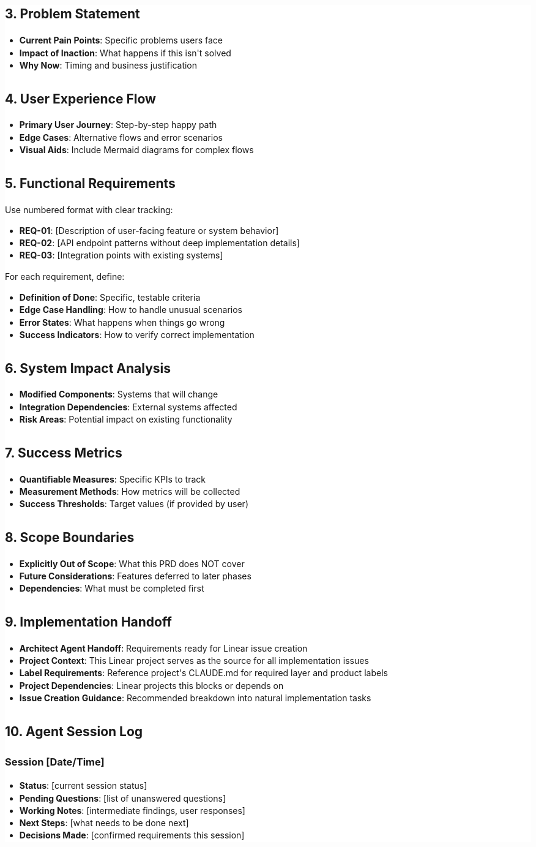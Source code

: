 ## 3. Problem Statement
- **Current Pain Points**: Specific problems users face
- **Impact of Inaction**: What happens if this isn't solved
- **Why Now**: Timing and business justification

## 4. User Experience Flow
- **Primary User Journey**: Step-by-step happy path
- **Edge Cases**: Alternative flows and error scenarios
- **Visual Aids**: Include Mermaid diagrams for complex flows

## 5. Functional Requirements
Use numbered format with clear tracking:
- **REQ-01**: [Description of user-facing feature or system behavior]
- **REQ-02**: [API endpoint patterns without deep implementation details]
- **REQ-03**: [Integration points with existing systems]

For each requirement, define:
- **Definition of Done**: Specific, testable criteria
- **Edge Case Handling**: How to handle unusual scenarios
- **Error States**: What happens when things go wrong
- **Success Indicators**: How to verify correct implementation

## 6. System Impact Analysis
- **Modified Components**: Systems that will change
- **Integration Dependencies**: External systems affected
- **Risk Areas**: Potential impact on existing functionality

## 7. Success Metrics
- **Quantifiable Measures**: Specific KPIs to track
- **Measurement Methods**: How metrics will be collected
- **Success Thresholds**: Target values (if provided by user)

## 8. Scope Boundaries
- **Explicitly Out of Scope**: What this PRD does NOT cover
- **Future Considerations**: Features deferred to later phases
- **Dependencies**: What must be completed first

## 9. Implementation Handoff
- **Architect Agent Handoff**: Requirements ready for Linear issue creation
- **Project Context**: This Linear project serves as the source for all implementation issues
- **Label Requirements**: Reference project's CLAUDE.md for required layer and product labels
- **Project Dependencies**: Linear projects this blocks or depends on
- **Issue Creation Guidance**: Recommended breakdown into natural implementation tasks

## 10. Agent Session Log
### Session [Date/Time]
- **Status**: [current session status]
- **Pending Questions**: [list of unanswered questions]
- **Working Notes**: [intermediate findings, user responses]
- **Next Steps**: [what needs to be done next]
- **Decisions Made**: [confirmed requirements this session]

